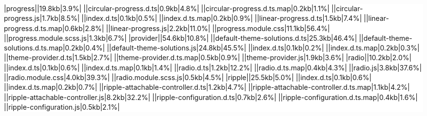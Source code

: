 |progress||19.8kb|3.9%|
||circular-progress.d.ts|0.9kb|4.8%|
||circular-progress.d.ts.map|0.2kb|1.1%|
||circular-progress.js|1.7kb|8.5%|
||index.d.ts|0.1kb|0.5%|
||index.d.ts.map|0.2kb|0.9%|
||linear-progress.d.ts|1.5kb|7.4%|
||linear-progress.d.ts.map|0.6kb|2.8%|
||linear-progress.js|2.2kb|11.0%|
||progress.module.css|11.1kb|56.4%|
||progress.module.scss.js|1.3kb|6.7%|
|provider||54.6kb|10.8%|
||default-theme-solutions.d.ts|25.3kb|46.4%|
||default-theme-solutions.d.ts.map|0.2kb|0.4%|
||default-theme-solutions.js|24.8kb|45.5%|
||index.d.ts|0.1kb|0.2%|
||index.d.ts.map|0.2kb|0.3%|
||theme-provider.d.ts|1.5kb|2.7%|
||theme-provider.d.ts.map|0.5kb|0.9%|
||theme-provider.js|1.9kb|3.6%|
|radio||10.2kb|2.0%|
||index.d.ts|0.1kb|0.6%|
||index.d.ts.map|0.1kb|1.4%|
||radio.d.ts|1.2kb|12.2%|
||radio.d.ts.map|0.4kb|4.3%|
||radio.js|3.8kb|37.6%|
||radio.module.css|4.0kb|39.3%|
||radio.module.scss.js|0.5kb|4.5%|
|ripple||25.5kb|5.0%|
||index.d.ts|0.1kb|0.6%|
||index.d.ts.map|0.2kb|0.7%|
||ripple-attachable-controller.d.ts|1.2kb|4.7%|
||ripple-attachable-controller.d.ts.map|1.1kb|4.2%|
||ripple-attachable-controller.js|8.2kb|32.2%|
||ripple-configuration.d.ts|0.7kb|2.6%|
||ripple-configuration.d.ts.map|0.4kb|1.6%|
||ripple-configuration.js|0.5kb|2.1%|
